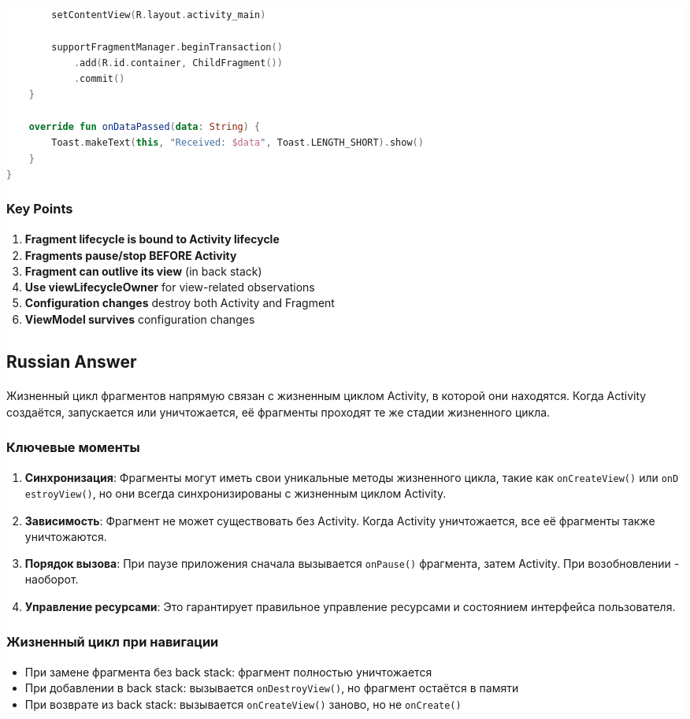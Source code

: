 ```kotlin
        setContentView(R.layout.activity_main)

        supportFragmentManager.beginTransaction()
            .add(R.id.container, ChildFragment())
            .commit()
    }

    override fun onDataPassed(data: String) {
        Toast.makeText(this, "Received: $data", Toast.LENGTH_SHORT).show()
    }
}
```

### Key Points

1. **Fragment lifecycle is bound to Activity lifecycle**
2. **Fragments pause/stop BEFORE Activity**
3. **Fragment can outlive its view** (in back stack)
4. **Use viewLifecycleOwner** for view-related observations
5. **Configuration changes** destroy both Activity and Fragment
6. **ViewModel survives** configuration changes

## Russian Answer

Жизненный цикл фрагментов напрямую связан с жизненным циклом Activity, в которой они находятся. Когда Activity создаётся, запускается или уничтожается, её фрагменты проходят те же стадии жизненного цикла.

### Ключевые моменты

1. **Синхронизация**: Фрагменты могут иметь свои уникальные методы жизненного цикла, такие как `onCreateView()` или `onDestroyView()`, но они всегда синхронизированы с жизненным циклом Activity.

2. **Зависимость**: Фрагмент не может существовать без Activity. Когда Activity уничтожается, все её фрагменты также уничтожаются.

3. **Порядок вызова**: При паузе приложения сначала вызывается `onPause()` фрагмента, затем Activity. При возобновлении - наоборот.

4. **Управление ресурсами**: Это гарантирует правильное управление ресурсами и состоянием интерфейса пользователя.

### Жизненный цикл при навигации

- При замене фрагмента без back stack: фрагмент полностью уничтожается
- При добавлении в back stack: вызывается `onDestroyView()`, но фрагмент остаётся в памяти
- При возврате из back stack: вызывается `onCreateView()` заново, но не `onCreate()`
